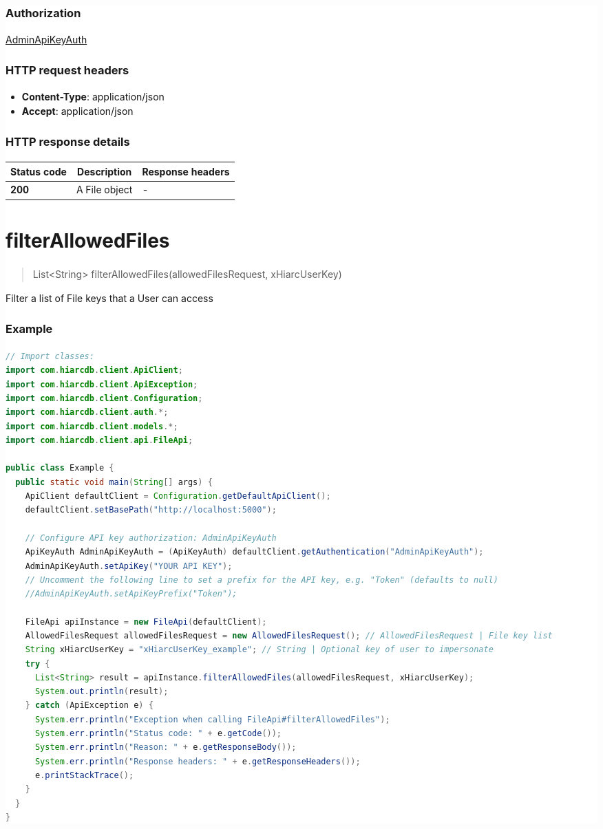 ### Authorization

[AdminApiKeyAuth](../README.md#AdminApiKeyAuth)

### HTTP request headers

 - **Content-Type**: application/json
 - **Accept**: application/json

### HTTP response details
| Status code | Description | Response headers |
|-------------|-------------|------------------|
**200** | A File object |  -  |

<a name="filterAllowedFiles"></a>
# **filterAllowedFiles**
> List&lt;String&gt; filterAllowedFiles(allowedFilesRequest, xHiarcUserKey)

Filter a list of File keys that a User can access

### Example
```java
// Import classes:
import com.hiarcdb.client.ApiClient;
import com.hiarcdb.client.ApiException;
import com.hiarcdb.client.Configuration;
import com.hiarcdb.client.auth.*;
import com.hiarcdb.client.models.*;
import com.hiarcdb.client.api.FileApi;

public class Example {
  public static void main(String[] args) {
    ApiClient defaultClient = Configuration.getDefaultApiClient();
    defaultClient.setBasePath("http://localhost:5000");
    
    // Configure API key authorization: AdminApiKeyAuth
    ApiKeyAuth AdminApiKeyAuth = (ApiKeyAuth) defaultClient.getAuthentication("AdminApiKeyAuth");
    AdminApiKeyAuth.setApiKey("YOUR API KEY");
    // Uncomment the following line to set a prefix for the API key, e.g. "Token" (defaults to null)
    //AdminApiKeyAuth.setApiKeyPrefix("Token");

    FileApi apiInstance = new FileApi(defaultClient);
    AllowedFilesRequest allowedFilesRequest = new AllowedFilesRequest(); // AllowedFilesRequest | File key list
    String xHiarcUserKey = "xHiarcUserKey_example"; // String | Optional key of user to impersonate
    try {
      List<String> result = apiInstance.filterAllowedFiles(allowedFilesRequest, xHiarcUserKey);
      System.out.println(result);
    } catch (ApiException e) {
      System.err.println("Exception when calling FileApi#filterAllowedFiles");
      System.err.println("Status code: " + e.getCode());
      System.err.println("Reason: " + e.getResponseBody());
      System.err.println("Response headers: " + e.getResponseHeaders());
      e.printStackTrace();
    }
  }
}
```
